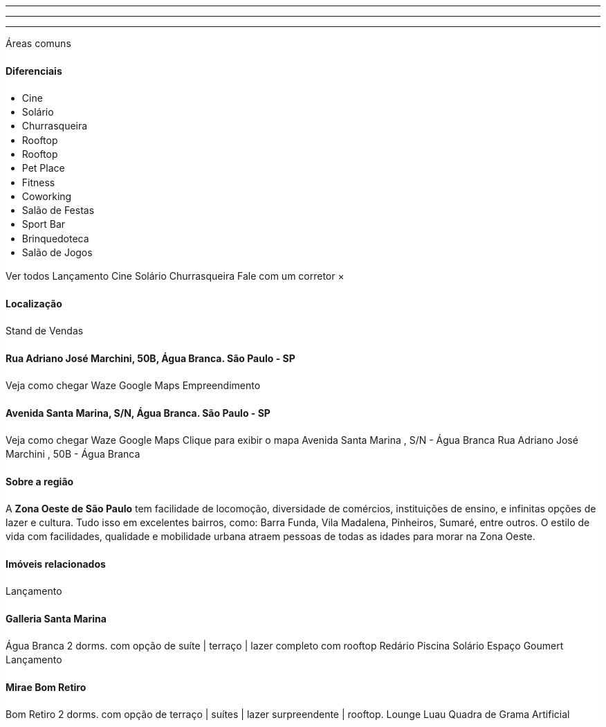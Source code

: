   *   *   *   *   *   *   *   *   *   * 

  *   *   *   *   * 

  *   *   *   *   * 

Áreas comuns
#### Diferenciais
  * Cine
  * Solário
  * Churrasqueira
  * Rooftop
  * Rooftop
  * Pet Place
  * Fitness
  * Coworking
  * Salão de Festas
  * Sport Bar
  * Brinquedoteca
  * Salão de Jogos

Ver todos
Lançamento
Cine
Solário
Churrasqueira
Fale com um corretor
×
#### Localização
Stand de Vendas
#### Rua Adriano José Marchini, 50B, Água Branca. São Paulo - SP
Veja como chegar
Waze Google Maps
Empreendimento
#### Avenida Santa Marina, S/N, Água Branca. São Paulo - SP
Veja como chegar
Waze Google Maps
Clique para exibir o mapa
Avenida Santa Marina , S/N - Água Branca 
Rua Adriano José Marchini , 50B - Água Branca 
#### Sobre a região
A **Zona Oeste de São Paulo** tem facilidade de locomoção, diversidade de comércios, instituições de ensino, e infinitas opções de lazer e cultura. Tudo isso em excelentes bairros, como: Barra Funda, Vila Madalena, Pinheiros, Sumaré, entre outros. 
O estilo de vida com facilidades, qualidade e mobilidade urbana atraem pessoas de todas as idades para morar na Zona Oeste.  

####  Imóveis relacionados 
Lançamento
#### Galleria Santa Marina
Água Branca
2 dorms. com opção de suíte | terraço | lazer completo com rooftop
Redário
Piscina
Solário
Espaço Goumert
Lançamento
#### Mirae Bom Retiro
Bom Retiro
2 dorms. com opção de terraço | suítes | lazer surpreendente | rooftop.
Lounge Luau
Quadra de Grama Artificial